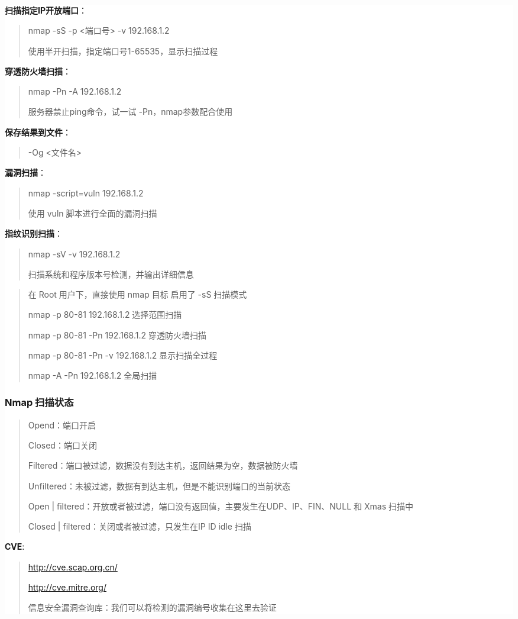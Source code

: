 **扫描指定IP开放端口**：

> nmap -sS -p <端口号> -v 192.168.1.2
>
> 使用半开扫描，指定端口号1-65535，显示扫描过程

**穿透防火墙扫描**：

> nmap -Pn -A 192.168.1.2
>
> 服务器禁止ping命令，试一试 -Pn，nmap参数配合使用

**保存结果到文件**：

> -Og <文件名>

**漏洞扫描**：

> nmap -script=vuln 192.168.1.2
>
> 使用 vuln 脚本进行全面的漏洞扫描

**指纹识别扫描**：

> nmap -sV -v 192.168.1.2
>
> 扫描系统和程序版本号检测，并输出详细信息

> 在 Root 用户下，直接使用 nmap 目标 启用了 -sS 扫描模式
>
> nmap -p 80-81 192.168.1.2 选择范围扫描
>
> nmap -p 80-81 -Pn 192.168.1.2 穿透防火墙扫描
>
> nmap -p 80-81 -Pn -v 192.168.1.2 显示扫描全过程 
>
> nmap -A -Pn  192.168.1.2 全局扫描

### Nmap 扫描状态

> Opend：端口开启
>
> Closed：端口关闭
>
> Filtered：端口被过滤，数据没有到达主机，返回结果为空，数据被防火墙
>
> Unfiltered：未被过滤，数据有到达主机，但是不能识别端口的当前状态
>
> Open | filtered：开放或者被过滤，端口没有返回值，主要发生在UDP、IP、FIN、NULL 和 Xmas 扫描中
>
> Closed | filtered：关闭或者被过滤，只发生在IP ID idle 扫描

**CVE**:

> http://cve.scap.org.cn/
>
> http://cve.mitre.org/
>
> 信息安全漏洞查询库：我们可以将检测的漏洞编号收集在这里去验证
